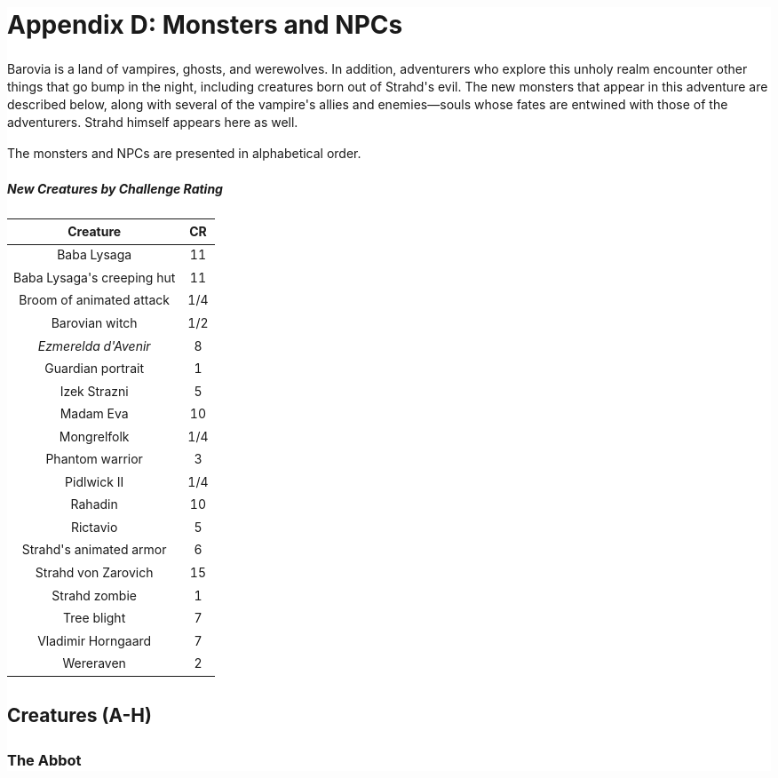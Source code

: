 # Appendix D: Monsters and NPCs

Barovia is a land of vampires, ghosts, and werewolves. In addition, adventurers who explore this unholy realm encounter other things that go bump in the night, including creatures born out of Strahd's evil. The new monsters that appear in this adventure are described below, along with several of the vampire's allies and enemies—souls whose fates are entwined with those of the adventurers. Strahd himself appears here as well.

The monsters and NPCs are presented in alphabetical order.

##### New Creatures by Challenge Rating
|          Creature          |  CR |
|:--------------------------:|:---:|
|         Baba Lysaga        |  11 |
| Baba Lysaga's creeping hut |  11 |
|  Broom of animated attack  | 1/4 |
|       Barovian witch       | 1/2 |
|    *Ezmerelda d'Avenir*    |  8  |
|      Guardian portrait     |  1  |
|        Izek Strazni        |  5  |
|          Madam Eva         |  10 |
|         Mongrelfolk        | 1/4 |
|       Phantom warrior      |  3  |
|         Pidlwick II        | 1/4 |
|           Rahadin          |  10 |
|          Rictavio          |  5  |
|   Strahd's animated armor  |  6  |
|     Strahd von Zarovich    |  15 |
|        Strahd zombie       |  1  |
|         Tree blight        |  7  |
|     Vladimir Horngaard     |  7  |
|          Wereraven         |  2  |

## Creatures (A-H)

### The Abbot
